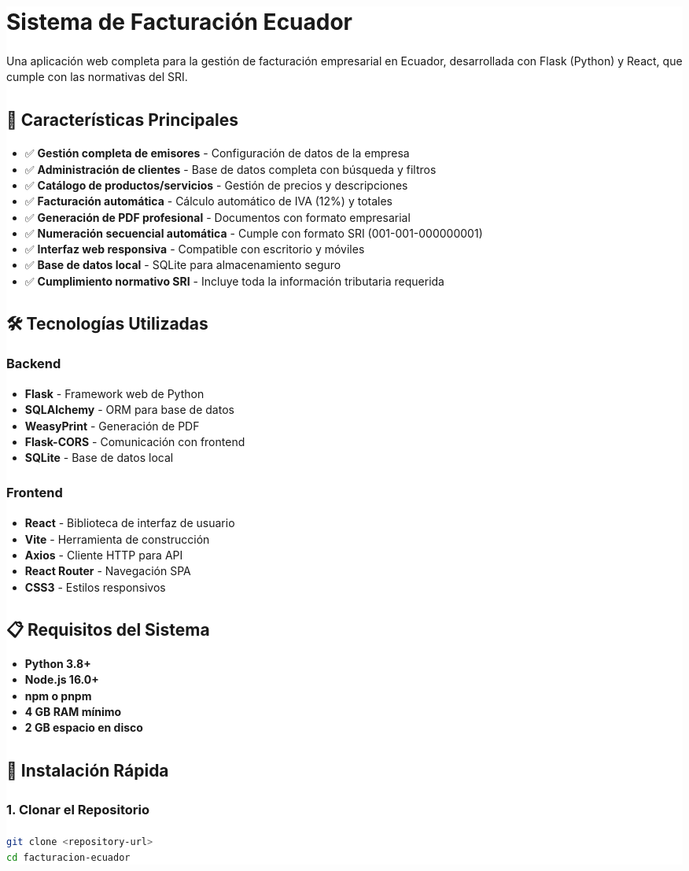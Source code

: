 # Sistema de Facturación Ecuador

Una aplicación web completa para la gestión de facturación empresarial en Ecuador, desarrollada con Flask (Python) y React, que cumple con las normativas del SRI.

## 🚀 Características Principales

- ✅ **Gestión completa de emisores** - Configuración de datos de la empresa
- ✅ **Administración de clientes** - Base de datos completa con búsqueda y filtros
- ✅ **Catálogo de productos/servicios** - Gestión de precios y descripciones
- ✅ **Facturación automática** - Cálculo automático de IVA (12%) y totales
- ✅ **Generación de PDF profesional** - Documentos con formato empresarial
- ✅ **Numeración secuencial automática** - Cumple con formato SRI (001-001-000000001)
- ✅ **Interfaz web responsiva** - Compatible con escritorio y móviles
- ✅ **Base de datos local** - SQLite para almacenamiento seguro
- ✅ **Cumplimiento normativo SRI** - Incluye toda la información tributaria requerida

## 🛠️ Tecnologías Utilizadas

### Backend
- **Flask** - Framework web de Python
- **SQLAlchemy** - ORM para base de datos
- **WeasyPrint** - Generación de PDF
- **Flask-CORS** - Comunicación con frontend
- **SQLite** - Base de datos local

### Frontend
- **React** - Biblioteca de interfaz de usuario
- **Vite** - Herramienta de construcción
- **Axios** - Cliente HTTP para API
- **React Router** - Navegación SPA
- **CSS3** - Estilos responsivos

## 📋 Requisitos del Sistema

- **Python 3.8+**
- **Node.js 16.0+**
- **npm o pnpm**
- **4 GB RAM mínimo**
- **2 GB espacio en disco**

## 🔧 Instalación Rápida

### 1. Clonar el Repositorio
```bash
git clone <repository-url>
cd facturacion-ecuador
```
